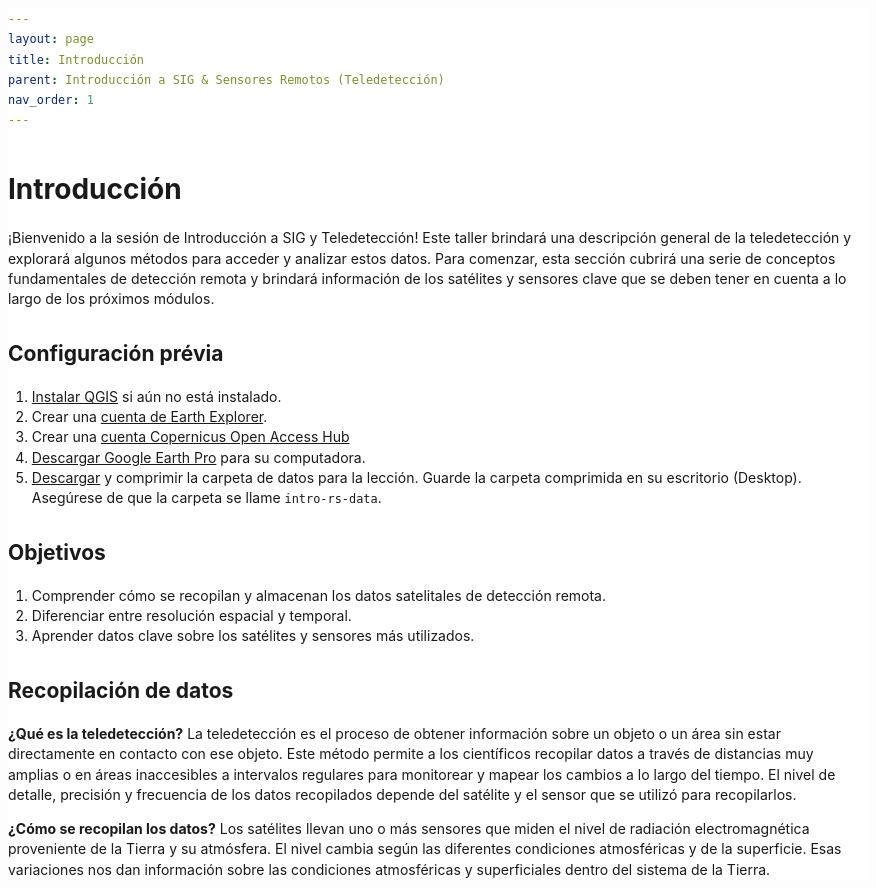 ```yaml
---
layout: page
title: Introducción
parent: Introducción a SIG & Sensores Remotos (Teledetección)
nav_order: 1
---
```


# Introducción

¡Bienvenido a la sesión de Introducción a SIG y Teledetección! Este taller brindará una descripción general de la teledetección y explorará algunos métodos para acceder y analizar estos datos. Para comenzar, esta sección cubrirá una serie de conceptos fundamentales de detección remota y brindará información de los satélites y sensores clave que se deben tener en cuenta a lo largo de los próximos módulos.

## Configuración prévia

1. [Instalar QGIS](https://www.qgis.org/en/site/forusers/download.html) si aún no está instalado.
2. Crear una [cuenta de Earth Explorer](https://ers.cr.usgs.gov/register).
3. Crear una [cuenta Copernicus Open Access Hub](https://scihub.copernicus.eu/dhus/#/self-registration)
4. [Descargar Google Earth Pro](https://www.google.com/earth/versions/#earth-pro) para su computadora.
5. [Descargar](https://drive.google.com/drive/folders/1p-ZAwhuVXRD-VzAujLk_IQ-gGmGq9ADQ?usp=share_link) y comprimir la carpeta de datos para la lección. Guarde la carpeta comprimida en su escritorio (Desktop). Asegúrese de que la carpeta se llame `intro-rs-data`.

## Objetivos

1. Comprender cómo se recopilan y almacenan los datos satelitales de detección remota.
2. Diferenciar entre resolución espacial y temporal.
3. Aprender datos clave sobre los satélites y sensores más utilizados.

## Recopilación de datos

**¿Qué es la teledetección?** La teledetección es el proceso de obtener información sobre un objeto o un área sin estar directamente en contacto con ese objeto. Este método permite a los científicos recopilar datos a través de distancias muy amplias o en áreas inaccesibles a intervalos regulares para monitorear y mapear los cambios a lo largo del tiempo. El nivel de detalle, precisión y frecuencia de los datos recopilados depende del satélite y el sensor que se utilizó para recopilarlos.

**¿Cómo se recopilan los datos?** Los satélites llevan uno o más sensores que miden el nivel de radiación electromagnética proveniente de la Tierra y su atmósfera. El nivel cambia según las diferentes condiciones atmosféricas y de la superficie. Esas variaciones nos dan información sobre las condiciones atmosféricas y superficiales dentro del sistema de la Tierra.
